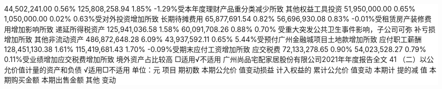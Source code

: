 44,502,241.00
0.56%
125,808,258.94
1.85%
-1.29%受本年度理财产品重分类减少所致
其他权益工具投资
51,950,000.00
0.65%
1,050,000.00
0.02%
0.63%受对外投资增加所致
长期待摊费用
65,877,691.54
0.82%
56,696,930.08
0.83%
-0.01%受租赁房产装修费用增加影响所致
递延所得税资产
125,941,036.58
1.58%
60,091,708.26
0.88%
0.70%
受重大突发公共卫生事件影响，子公司可弥
补亏损增加所致
其他非流动资产
486,872,648.28
6.09%
43,937,592.11
0.65%
5.44%受预付广州金融城项目土地款增加所致
应付职工薪酬
128,451,130.38
1.61%
115,419,681.43
1.70%
-0.09%受期末应付工资增加所致
应交税费
72,133,278.65
0.90%
54,023,528.27
0.79%
0.11%受业绩增加应交税费增加所致
境外资产占比较高
□适用√不适用
广州尚品宅配家居股份有限公司2021年年度报告全文
41
（二）以公允价值计量的资产和负债
√适用□不适用
单位：元
项目
期初数
本期公允价
值变动损益
计入权益的
累计公允价
值变动
本期计
提的减
值
本期购买金额
本期出售金额
其他
变动